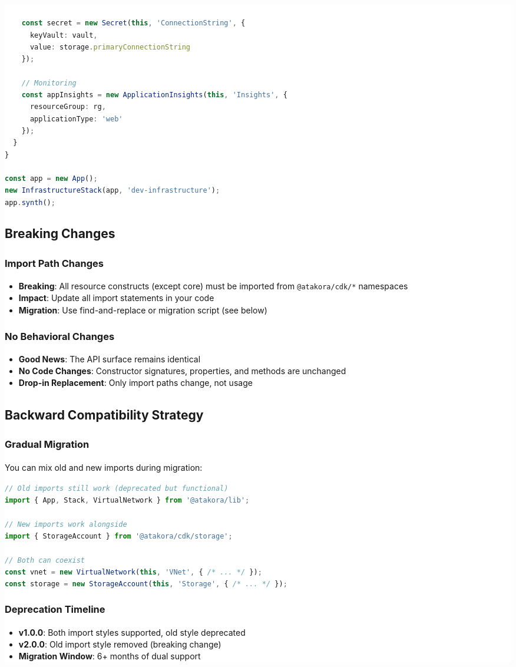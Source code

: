 ```typescript

    const secret = new Secret(this, 'ConnectionString', {
      keyVault: vault,
      value: storage.primaryConnectionString
    });

    // Monitoring
    const appInsights = new ApplicationInsights(this, 'Insights', {
      resourceGroup: rg,
      applicationType: 'web'
    });
  }
}

const app = new App();
new InfrastructureStack(app, 'dev-infrastructure');
app.synth();
```

## Breaking Changes

### Import Path Changes
- **Breaking**: All resource constructs (except core) must be imported from `@atakora/cdk/*` namespaces
- **Impact**: Update all import statements in your code
- **Migration**: Use find-and-replace or migration script (see below)

### No Behavioral Changes
- **Good News**: The API surface remains identical
- **No Code Changes**: Constructor signatures, properties, and methods are unchanged
- **Drop-in Replacement**: Only import paths change, not usage

## Backward Compatibility Strategy

### Gradual Migration
You can mix old and new imports during migration:

```typescript
// Old imports still work (deprecated but functional)
import { App, Stack, VirtualNetwork } from '@atakora/lib';

// New imports work alongside
import { StorageAccount } from '@atakora/cdk/storage';

// Both can coexist
const vnet = new VirtualNetwork(this, 'VNet', { /* ... */ });
const storage = new StorageAccount(this, 'Storage', { /* ... */ });
```

### Deprecation Timeline
- **v1.0.0**: Both import styles supported, old style deprecated
- **v2.0.0**: Old import style removed (breaking change)
- **Migration Window**: 6+ months of dual support
